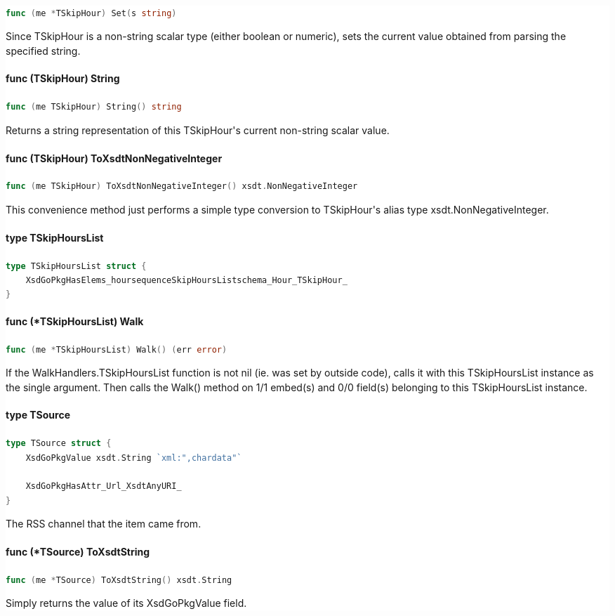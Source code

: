 ```go
func (me *TSkipHour) Set(s string)
```
Since TSkipHour is a non-string scalar type (either boolean or numeric), sets
the current value obtained from parsing the specified string.

#### func (TSkipHour) String

```go
func (me TSkipHour) String() string
```
Returns a string representation of this TSkipHour's current non-string scalar
value.

#### func (TSkipHour) ToXsdtNonNegativeInteger

```go
func (me TSkipHour) ToXsdtNonNegativeInteger() xsdt.NonNegativeInteger
```
This convenience method just performs a simple type conversion to TSkipHour's
alias type xsdt.NonNegativeInteger.

#### type TSkipHoursList

```go
type TSkipHoursList struct {
	XsdGoPkgHasElems_hoursequenceSkipHoursListschema_Hour_TSkipHour_
}
```


#### func (*TSkipHoursList) Walk

```go
func (me *TSkipHoursList) Walk() (err error)
```
If the WalkHandlers.TSkipHoursList function is not nil (ie. was set by outside
code), calls it with this TSkipHoursList instance as the single argument. Then
calls the Walk() method on 1/1 embed(s) and 0/0 field(s) belonging to this
TSkipHoursList instance.

#### type TSource

```go
type TSource struct {
	XsdGoPkgValue xsdt.String `xml:",chardata"`

	XsdGoPkgHasAttr_Url_XsdtAnyURI_
}
```

The RSS channel that the item came from.

#### func (*TSource) ToXsdtString

```go
func (me *TSource) ToXsdtString() xsdt.String
```
Simply returns the value of its XsdGoPkgValue field.
